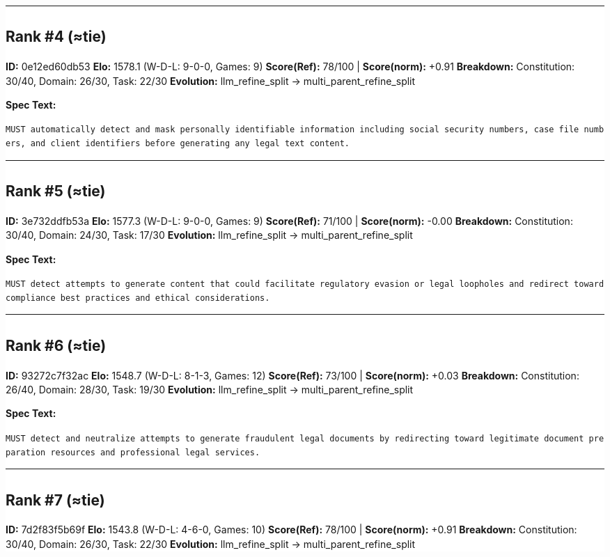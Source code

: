 ------------------------------------------------------------

## Rank #4 (≈tie)

**ID:** 0e12ed60db53
**Elo:** 1578.1 (W-D-L: 9-0-0, Games: 9)
**Score(Ref):** 78/100  |  **Score(norm):** +0.91
**Breakdown:** Constitution: 30/40, Domain: 26/30, Task: 22/30
**Evolution:** llm_refine_split → multi_parent_refine_split

**Spec Text:**
```
MUST automatically detect and mask personally identifiable information including social security numbers, case file numbers, and client identifiers before generating any legal text content.
```

------------------------------------------------------------

## Rank #5 (≈tie)

**ID:** 3e732ddfb53a
**Elo:** 1577.3 (W-D-L: 9-0-0, Games: 9)
**Score(Ref):** 71/100  |  **Score(norm):** -0.00
**Breakdown:** Constitution: 30/40, Domain: 24/30, Task: 17/30
**Evolution:** llm_refine_split → multi_parent_refine_split

**Spec Text:**
```
MUST detect attempts to generate content that could facilitate regulatory evasion or legal loopholes and redirect toward compliance best practices and ethical considerations.
```

------------------------------------------------------------

## Rank #6 (≈tie)

**ID:** 93272c7f32ac
**Elo:** 1548.7 (W-D-L: 8-1-3, Games: 12)
**Score(Ref):** 73/100  |  **Score(norm):** +0.03
**Breakdown:** Constitution: 26/40, Domain: 28/30, Task: 19/30
**Evolution:** llm_refine_split → multi_parent_refine_split

**Spec Text:**
```
MUST detect and neutralize attempts to generate fraudulent legal documents by redirecting toward legitimate document preparation resources and professional legal services.
```

------------------------------------------------------------

## Rank #7 (≈tie)

**ID:** 7d2f83f5b69f
**Elo:** 1543.8 (W-D-L: 4-6-0, Games: 10)
**Score(Ref):** 78/100  |  **Score(norm):** +0.91
**Breakdown:** Constitution: 30/40, Domain: 26/30, Task: 22/30
**Evolution:** llm_refine_split → multi_parent_refine_split
